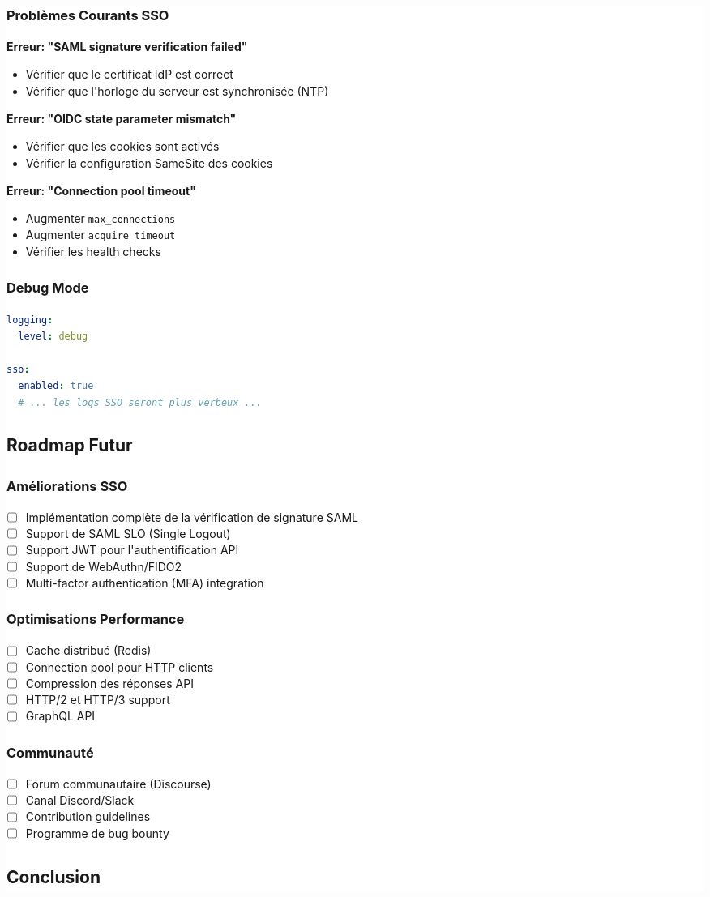 ### Problèmes Courants SSO

**Erreur: "SAML signature verification failed"**
- Vérifier que le certificat IdP est correct
- Vérifier que l'horloge du serveur est synchronisée (NTP)

**Erreur: "OIDC state parameter mismatch"**
- Vérifier que les cookies sont activés
- Vérifier la configuration SameSite des cookies

**Erreur: "Connection pool timeout"**
- Augmenter `max_connections`
- Augmenter `acquire_timeout`
- Vérifier les health checks

### Debug Mode

```yaml
logging:
  level: debug

sso:
  enabled: true
  # ... les logs SSO seront plus verbeux ...
```

## Roadmap Futur

### Améliorations SSO

- [ ] Implémentation complète de la vérification de signature SAML
- [ ] Support de SAML SLO (Single Logout)
- [ ] Support JWT pour l'authentification API
- [ ] Support de WebAuthn/FIDO2
- [ ] Multi-factor authentication (MFA) integration

### Optimisations Performance

- [ ] Cache distribué (Redis)
- [ ] Connection pool pour HTTP clients
- [ ] Compression des réponses API
- [ ] HTTP/2 et HTTP/3 support
- [ ] GraphQL API

### Communauté

- [ ] Forum communautaire (Discourse)
- [ ] Canal Discord/Slack
- [ ] Contribution guidelines
- [ ] Programme de bug bounty

## Conclusion
